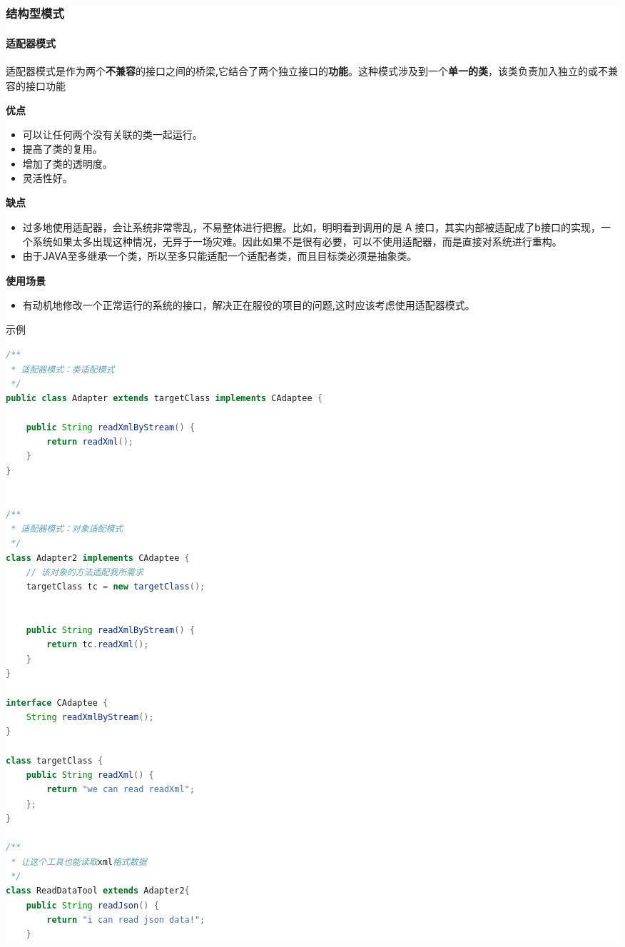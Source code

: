 

### 结构型模式
#### 适配器模式
适配器模式是作为两个**不兼容**的接口之间的桥梁,它结合了两个独立接口的**功能**。这种模式涉及到一个**单一的类**，该类负责加入独立的或不兼容的接口功能

**优点**

- 可以让任何两个没有关联的类一起运行。 
- 提高了类的复用。
- 增加了类的透明度。 
- 灵活性好。

**缺点**

- 过多地使用适配器，会让系统非常零乱，不易整体进行把握。比如，明明看到调用的是 A 接口，其实内部被适配成了b接口的实现，一个系统如果太多出现这种情况，无异于一场灾难。因此如果不是很有必要，可以不使用适配器，而是直接对系统进行重构。
- 由于JAVA至多继承一个类，所以至多只能适配一个适配者类，而且目标类必须是抽象类。

**使用场景** 

- 有动机地修改一个正常运行的系统的接口，解决正在服役的项目的问题,这时应该考虑使用适配器模式。

示例
```java
/**
 * 适配器模式：类适配模式
 */
public class Adapter extends targetClass implements CAdaptee {

    public String readXmlByStream() {
        return readXml();
    }
}


/**
 * 适配器模式：对象适配模式
 */
class Adapter2 implements CAdaptee {
    // 该对象的方法适配我所需求
    targetClass tc = new targetClass();


    public String readXmlByStream() {
        return tc.readXml();
    }
}

interface CAdaptee {
    String readXmlByStream();
}

class targetClass {
    public String readXml() {
        return "we can read readXml";
    };
}

/**
 * 让这个工具也能读取xml格式数据
 */
class ReadDataTool extends Adapter2{
    public String readJson() {
        return "i can read json data!";
    }

```